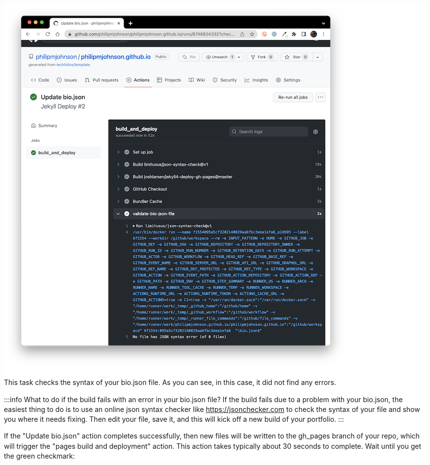 ![](/img/quickstart/bio-json9.png)

This task checks the syntax of your bio.json file. As you can see, in this case, it did not find any errors. 

:::info What to do if the build fails with an error in your bio.json file?
If the build fails due to a problem with your bio.json, the easiest thing to do is to use an online json syntax checker like https://jsonchecker.com to check the syntax of your file and show you where it needs fixing. Then edit your file, save it, and this will kick off a new build of your portfolio.
:::

If the "Update bio.json" action completes successfully, then new files will be written to the gh\_pages branch of your repo, which will trigger the "pages build and deployment" action.  This action takes typically about 30 seconds to complete. Wait until you get the green checkmark:

